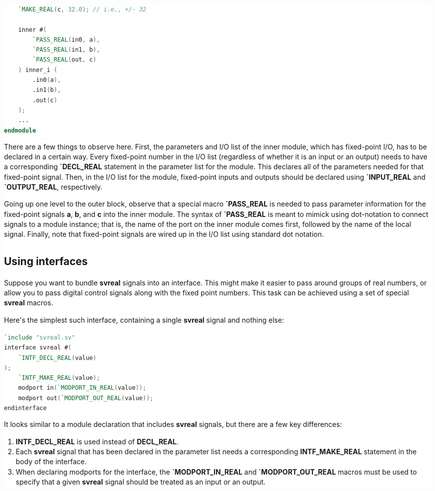 ```verilog
    `MAKE_REAL(c, 32.0); // i.e., +/- 32

    inner #(
        `PASS_REAL(in0, a),
        `PASS_REAL(in1, b),
        `PASS_REAL(out, c)
    ) inner_i (
        .in0(a),
        .in1(b),
        .out(c)
    );
    ...
endmodule
```

There are a few things to observe here.  First, the parameters and I/O list of the inner module, which has fixed-point I/O, has to be declared in a certain way.  Every fixed-point number in the I/O list (regardless of whether it is an input or an output) needs to have a corresponding **\`DECL_REAL** statement in the parameter list for the module.  This declares all of the parameters needed for that fixed-point signal.  Then, in the I/O list for the module, fixed-point inputs and outputs should be declared using **\`INPUT_REAL** and **\`OUTPUT_REAL**, respectively.

Going up one level to the outer block, observe that a special macro **\`PASS_REAL** is needed to pass parameter information for the fixed-point signals **a**, **b**, and **c** into the inner module.  The syntax of **\`PASS_REAL** is meant to mimick using dot-notation to connect signals to a module instance; that is, the name of the port on the inner module comes first, followed by the name of the local signal.  Finally, note that fixed-point signals are wired up in the I/O list using standard dot notation.

## Using interfaces

Suppose you want to bundle **svreal** signals into an interface.  This might make it easier to pass around groups of real numbers, or allow you to pass digital control signals along with the fixed point numbers.  This task can be achieved using a set of special **svreal** macros.

Here's the simplest such interface, containing a single **svreal** signal and nothing else: 

```verilog
`include "svreal.sv"
interface svreal #(
    `INTF_DECL_REAL(value)
);
    `INTF_MAKE_REAL(value);
    modport in(`MODPORT_IN_REAL(value));
    modport out(`MODPORT_OUT_REAL(value));
endinterface
```

It looks similar to a module declaration that includes **svreal** signals, but there are a few key differences:
  1.  **INTF_DECL_REAL** is used instead of **DECL_REAL**.
  2.  Each **svreal** signal that has been declared in the parameter list needs a corresponding **INTF_MAKE_REAL** statement in the body of the interface.
  3.  When declaring modports for the interface, the **\`MODPORT_IN_REAL** and **\`MODPORT_OUT_REAL** macros must be used to specify that a given **svreal** signal should be treated as an input or an output. 
